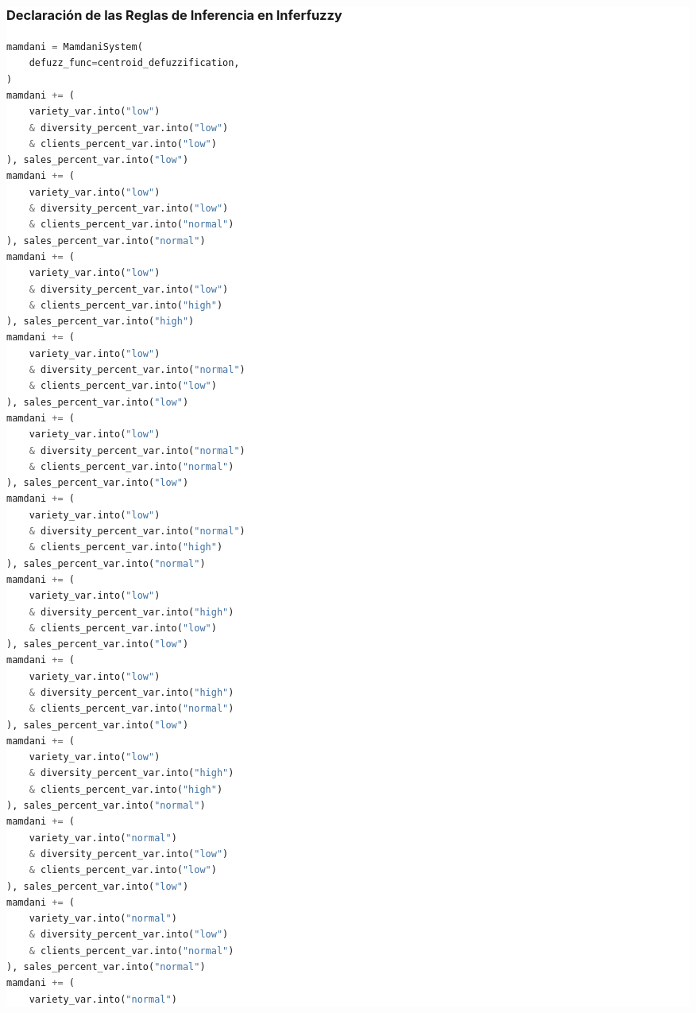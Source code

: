 ### Declaración de las Reglas de Inferencia en Inferfuzzy

```python
mamdani = MamdaniSystem(
    defuzz_func=centroid_defuzzification,
)
mamdani += (
    variety_var.into("low")
    & diversity_percent_var.into("low")
    & clients_percent_var.into("low")
), sales_percent_var.into("low")
mamdani += (
    variety_var.into("low")
    & diversity_percent_var.into("low")
    & clients_percent_var.into("normal")
), sales_percent_var.into("normal")
mamdani += (
    variety_var.into("low")
    & diversity_percent_var.into("low")
    & clients_percent_var.into("high")
), sales_percent_var.into("high")
mamdani += (
    variety_var.into("low")
    & diversity_percent_var.into("normal")
    & clients_percent_var.into("low")
), sales_percent_var.into("low")
mamdani += (
    variety_var.into("low")
    & diversity_percent_var.into("normal")
    & clients_percent_var.into("normal")
), sales_percent_var.into("low")
mamdani += (
    variety_var.into("low")
    & diversity_percent_var.into("normal")
    & clients_percent_var.into("high")
), sales_percent_var.into("normal")
mamdani += (
    variety_var.into("low")
    & diversity_percent_var.into("high")
    & clients_percent_var.into("low")
), sales_percent_var.into("low")
mamdani += (
    variety_var.into("low")
    & diversity_percent_var.into("high")
    & clients_percent_var.into("normal")
), sales_percent_var.into("low")
mamdani += (
    variety_var.into("low")
    & diversity_percent_var.into("high")
    & clients_percent_var.into("high")
), sales_percent_var.into("normal")
mamdani += (
    variety_var.into("normal")
    & diversity_percent_var.into("low")
    & clients_percent_var.into("low")
), sales_percent_var.into("low")
mamdani += (
    variety_var.into("normal")
    & diversity_percent_var.into("low")
    & clients_percent_var.into("normal")
), sales_percent_var.into("normal")
mamdani += (
    variety_var.into("normal")
```